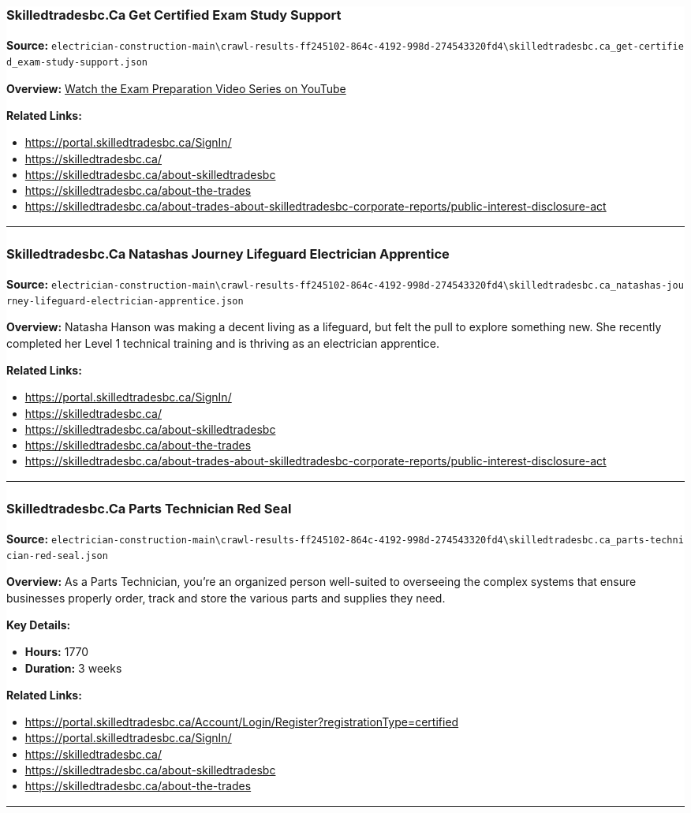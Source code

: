 
### Skilledtradesbc.Ca Get Certified Exam Study Support
**Source:** `electrician-construction-main\crawl-results-ff245102-864c-4192-998d-274543320fd4\skilledtradesbc.ca_get-certified_exam-study-support.json`

**Overview:** [Watch the Exam Preparation Video Series on YouTube](https://www.youtube.com/playlist?list=PLb4F9bHWtedQ6gRMWZJWdqbLrsAsvbKKI)

**Related Links:**
- https://portal.skilledtradesbc.ca/SignIn/
- https://skilledtradesbc.ca/
- https://skilledtradesbc.ca/about-skilledtradesbc
- https://skilledtradesbc.ca/about-the-trades
- https://skilledtradesbc.ca/about-trades-about-skilledtradesbc-corporate-reports/public-interest-disclosure-act

---

### Skilledtradesbc.Ca Natashas Journey Lifeguard Electrician Apprentice
**Source:** `electrician-construction-main\crawl-results-ff245102-864c-4192-998d-274543320fd4\skilledtradesbc.ca_natashas-journey-lifeguard-electrician-apprentice.json`

**Overview:** Natasha Hanson was making a decent living as a lifeguard, but felt the pull to explore something new. She recently completed her Level 1 technical training and is thriving as an electrician apprentice.

**Related Links:**
- https://portal.skilledtradesbc.ca/SignIn/
- https://skilledtradesbc.ca/
- https://skilledtradesbc.ca/about-skilledtradesbc
- https://skilledtradesbc.ca/about-the-trades
- https://skilledtradesbc.ca/about-trades-about-skilledtradesbc-corporate-reports/public-interest-disclosure-act

---

### Skilledtradesbc.Ca Parts Technician Red Seal
**Source:** `electrician-construction-main\crawl-results-ff245102-864c-4192-998d-274543320fd4\skilledtradesbc.ca_parts-technician-red-seal.json`

**Overview:** As a Parts Technician, you’re an organized person well-suited to overseeing the complex systems that ensure businesses properly order, track and store the various parts and supplies they need.

**Key Details:**
- **Hours:** 1770
- **Duration:** 3 weeks

**Related Links:**
- https://portal.skilledtradesbc.ca/Account/Login/Register?registrationType=certified
- https://portal.skilledtradesbc.ca/SignIn/
- https://skilledtradesbc.ca/
- https://skilledtradesbc.ca/about-skilledtradesbc
- https://skilledtradesbc.ca/about-the-trades

---